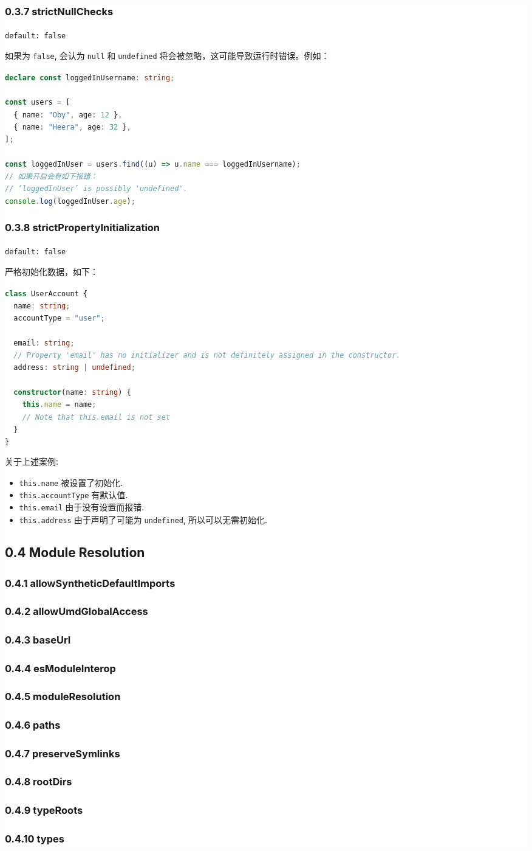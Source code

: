### 0.3.7 strictNullChecks

`default: false`

如果为 `false`, 会认为 `null` 和 `undefined` 将会被忽略，这可能导致运行时错误。例如：
```ts
declare const loggedInUsername: string;

const users = [
  { name: "Oby", age: 12 },
  { name: "Heera", age: 32 },
];

const loggedInUser = users.find((u) => u.name === loggedInUsername);
// 如果开启会有如下报错：
// ‘loggedInUser’ is possibly 'undefined'. 
console.log(loggedInUser.age);
```

### 0.3.8 strictPropertyInitialization

`default: false`

严格初始化数据，如下：

```ts
class UserAccount {
  name: string;
  accountType = "user";

  email: string;
  // Property 'email' has no initializer and is not definitely assigned in the constructor.
  address: string | undefined;

  constructor(name: string) {
    this.name = name;
    // Note that this.email is not set
  }
}
```

关于上述案例:
- `this.name` 被设置了初始化.
- `this.accountType` 有默认值.
- `this.email` 由于没有设置而报错.
- `this.address` 由于声明了可能为 `undefined`, 所以可以无需初始化.


## 0.4 Module Resolution
### 0.4.1 allowSyntheticDefaultImports
### 0.4.2 allowUmdGlobalAccess
### 0.4.3 baseUrl
### 0.4.4 esModuleInterop
### 0.4.5 moduleResolution
### 0.4.6 paths
### 0.4.7 preserveSymlinks
### 0.4.8 rootDirs
### 0.4.9 typeRoots
### 0.4.10 types